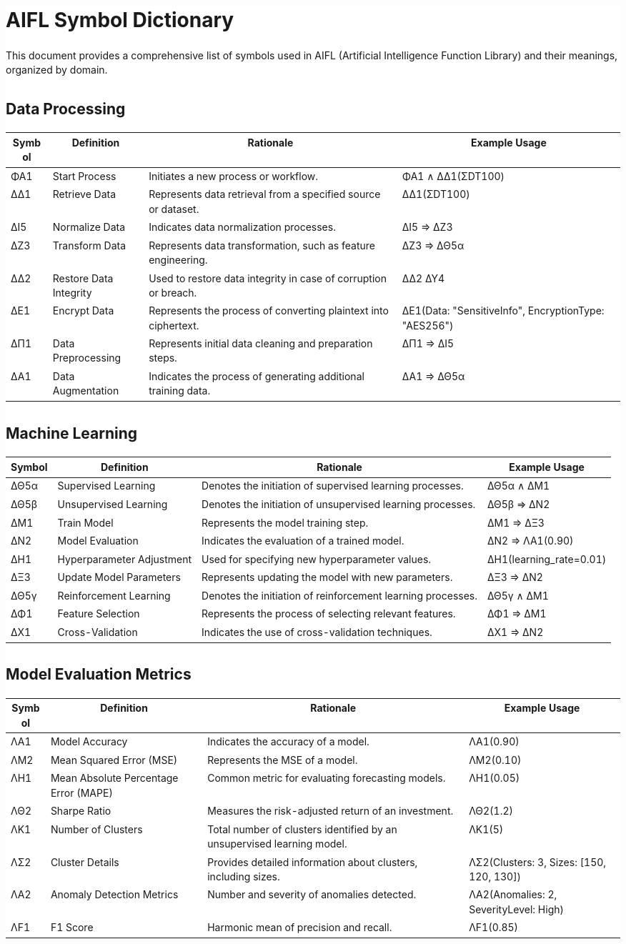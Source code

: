 # AIFL Symbol Dictionary

This document provides a comprehensive list of symbols used in AIFL (Artificial Intelligence Function Library) and their meanings, organized by domain.

## Data Processing

| Symbol | Definition             | Rationale                                                    | Example Usage                                    |
| ------ | ---------------------- | ------------------------------------------------------------ | ------------------------------------------------ |
| ΦΑ1    | Start Process          | Initiates a new process or workflow.                         | ΦΑ1 ∧ ΔΔ1(ΣDT100)                                |
| ΔΔ1    | Retrieve Data          | Represents data retrieval from a specified source or dataset. | ΔΔ1(ΣDT100)                                      |
| ΔΙ5    | Normalize Data         | Indicates data normalization processes.                      | ΔΙ5 ⇒ ΔΖ3                                        |
| ΔΖ3    | Transform Data         | Represents data transformation, such as feature engineering. | ΔΖ3 ⇒ ΔΘ5α                                       |
| ΔΔ2    | Restore Data Integrity | Used to restore data integrity in case of corruption or breach. | ΔΔ2 ΔΥ4                                          |
| ΔΕ1    | Encrypt Data           | Represents the process of converting plaintext into ciphertext. | ΔΕ1(Data: "SensitiveInfo", EncryptionType: "AES256") |
| ΔΠ1    | Data Preprocessing     | Represents initial data cleaning and preparation steps.      | ΔΠ1 ⇒ ΔΙ5                                        |
| ΔΑ1    | Data Augmentation      | Indicates the process of generating additional training data. | ΔΑ1 ⇒ ΔΘ5α                                       |

## Machine Learning

| Symbol | Definition                | Rationale                                                  | Example Usage           |
| ------ | ------------------------- | ---------------------------------------------------------- | ----------------------- |
| ΔΘ5α   | Supervised Learning       | Denotes the initiation of supervised learning processes.   | ΔΘ5α ∧ ΔΜ1              |
| ΔΘ5β   | Unsupervised Learning     | Denotes the initiation of unsupervised learning processes. | ΔΘ5β ⇒ ΔΝ2              |
| ΔΜ1    | Train Model               | Represents the model training step.                        | ΔΜ1 ⇒ ΔΞ3               |
| ΔΝ2    | Model Evaluation          | Indicates the evaluation of a trained model.               | ΔΝ2 ⇒ ΛΑ1(0.90)         |
| ΔΗ1    | Hyperparameter Adjustment | Used for specifying new hyperparameter values.             | ΔΗ1(learning_rate=0.01) |
| ΔΞ3    | Update Model Parameters   | Represents updating the model with new parameters.         | ΔΞ3 ⇒ ΔΝ2               |
| ΔΘ5γ   | Reinforcement Learning    | Denotes the initiation of reinforcement learning processes.| ΔΘ5γ ∧ ΔΜ1              |
| ΔΦ1    | Feature Selection         | Represents the process of selecting relevant features.     | ΔΦ1 ⇒ ΔΜ1               |
| ΔΧ1    | Cross-Validation          | Indicates the use of cross-validation techniques.          | ΔΧ1 ⇒ ΔΝ2               |

## Model Evaluation Metrics

| Symbol | Definition                            | Rationale                                                    | Example Usage                            |
| ------ | ------------------------------------- | ------------------------------------------------------------ | ---------------------------------------- |
| ΛΑ1    | Model Accuracy                        | Indicates the accuracy of a model.                           | ΛΑ1(0.90)                                |
| ΛΜ2    | Mean Squared Error (MSE)              | Represents the MSE of a model.                               | ΛΜ2(0.10)                                |
| ΛΗ1    | Mean Absolute Percentage Error (MAPE) | Common metric for evaluating forecasting models.             | ΛΗ1(0.05)                                |
| ΛΘ2    | Sharpe Ratio                          | Measures the risk-adjusted return of an investment.          | ΛΘ2(1.2)                                 |
| ΛΚ1    | Number of Clusters                    | Total number of clusters identified by an unsupervised learning model. | ΛΚ1(5)                                   |
| ΛΣ2    | Cluster Details                       | Provides detailed information about clusters, including sizes. | ΛΣ2(Clusters: 3, Sizes: [150, 120, 130]) |
| ΛΑ2    | Anomaly Detection Metrics             | Number and severity of anomalies detected.                   | ΛΑ2(Anomalies: 2, SeverityLevel: High)   |
| ΛF1    | F1 Score                              | Harmonic mean of precision and recall.                       | ΛF1(0.85)                                |